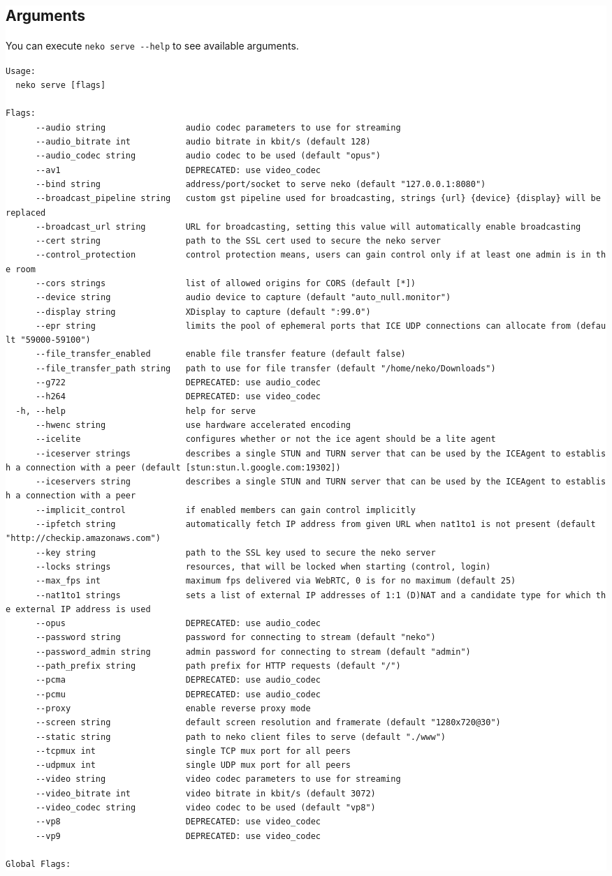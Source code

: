 ## Arguments

You can execute `neko serve --help` to see available arguments.

```
Usage:
  neko serve [flags]

Flags:
      --audio string                audio codec parameters to use for streaming
      --audio_bitrate int           audio bitrate in kbit/s (default 128)
      --audio_codec string          audio codec to be used (default "opus")
      --av1                         DEPRECATED: use video_codec
      --bind string                 address/port/socket to serve neko (default "127.0.0.1:8080")
      --broadcast_pipeline string   custom gst pipeline used for broadcasting, strings {url} {device} {display} will be replaced
      --broadcast_url string        URL for broadcasting, setting this value will automatically enable broadcasting
      --cert string                 path to the SSL cert used to secure the neko server
      --control_protection          control protection means, users can gain control only if at least one admin is in the room
      --cors strings                list of allowed origins for CORS (default [*])
      --device string               audio device to capture (default "auto_null.monitor")
      --display string              XDisplay to capture (default ":99.0")
      --epr string                  limits the pool of ephemeral ports that ICE UDP connections can allocate from (default "59000-59100")
      --file_transfer_enabled       enable file transfer feature (default false)
      --file_transfer_path string   path to use for file transfer (default "/home/neko/Downloads")
      --g722                        DEPRECATED: use audio_codec
      --h264                        DEPRECATED: use video_codec
  -h, --help                        help for serve
      --hwenc string                use hardware accelerated encoding
      --icelite                     configures whether or not the ice agent should be a lite agent
      --iceserver strings           describes a single STUN and TURN server that can be used by the ICEAgent to establish a connection with a peer (default [stun:stun.l.google.com:19302])
      --iceservers string           describes a single STUN and TURN server that can be used by the ICEAgent to establish a connection with a peer
      --implicit_control            if enabled members can gain control implicitly
      --ipfetch string              automatically fetch IP address from given URL when nat1to1 is not present (default "http://checkip.amazonaws.com")
      --key string                  path to the SSL key used to secure the neko server
      --locks strings               resources, that will be locked when starting (control, login)
      --max_fps int                 maximum fps delivered via WebRTC, 0 is for no maximum (default 25)
      --nat1to1 strings             sets a list of external IP addresses of 1:1 (D)NAT and a candidate type for which the external IP address is used
      --opus                        DEPRECATED: use audio_codec
      --password string             password for connecting to stream (default "neko")
      --password_admin string       admin password for connecting to stream (default "admin")
      --path_prefix string          path prefix for HTTP requests (default "/")
      --pcma                        DEPRECATED: use audio_codec
      --pcmu                        DEPRECATED: use audio_codec
      --proxy                       enable reverse proxy mode
      --screen string               default screen resolution and framerate (default "1280x720@30")
      --static string               path to neko client files to serve (default "./www")
      --tcpmux int                  single TCP mux port for all peers
      --udpmux int                  single UDP mux port for all peers
      --video string                video codec parameters to use for streaming
      --video_bitrate int           video bitrate in kbit/s (default 3072)
      --video_codec string          video codec to be used (default "vp8")
      --vp8                         DEPRECATED: use video_codec
      --vp9                         DEPRECATED: use video_codec

Global Flags:
```